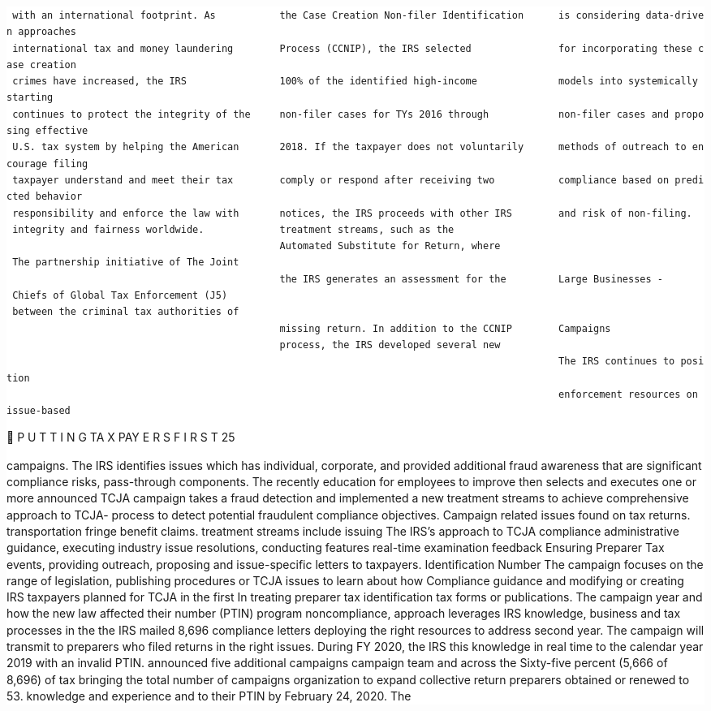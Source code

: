      with an international footprint. As           the Case Creation Non-filer Identification      is considering data-driven approaches
     international tax and money laundering        Process (CCNIP), the IRS selected               for incorporating these case creation
     crimes have increased, the IRS                100% of the identified high-income              models into systemically starting
     continues to protect the integrity of the     non-filer cases for TYs 2016 through            non-filer cases and proposing effective
     U.S. tax system by helping the American       2018. If the taxpayer does not voluntarily      methods of outreach to encourage filing
     taxpayer understand and meet their tax        comply or respond after receiving two           compliance based on predicted behavior
     responsibility and enforce the law with       notices, the IRS proceeds with other IRS        and risk of non-filing.
     integrity and fairness worldwide.             treatment streams, such as the
                                                   Automated Substitute for Return, where
     The partnership initiative of The Joint
                                                   the IRS generates an assessment for the         Large Businesses -
     Chiefs of Global Tax Enforcement (J5)
     between the criminal tax authorities of
                                                   missing return. In addition to the CCNIP        Campaigns
                                                   process, the IRS developed several new
                                                                                                   The IRS continues to position
                                                                                                   enforcement resources on issue-based
                                                                                          P U T T I N G TA X PAY E R S F I R S T     25


campaigns. The IRS identifies issues        which has individual, corporate, and        provided additional fraud awareness
that are significant compliance risks,      pass-through components. The recently       education for employees to improve
then selects and executes one or more       announced TCJA campaign takes a             fraud detection and implemented a new
treatment streams to achieve                comprehensive approach to TCJA-             process to detect potential fraudulent
compliance objectives. Campaign             related issues found on tax returns.        transportation fringe benefit claims.
treatment streams include issuing
                                            The IRS’s approach to TCJA compliance
administrative guidance, executing
industry issue resolutions, conducting
                                            features real-time examination feedback     Ensuring Preparer Tax
events, providing outreach, proposing
                                            and issue-specific letters to taxpayers.    Identification Number
                                            The campaign focuses on the range of
legislation, publishing procedures or
                                            TCJA issues to learn about how
                                                                                        Compliance
guidance and modifying or creating IRS
                                            taxpayers planned for TCJA in the first     In treating preparer tax identification
tax forms or publications. The campaign
                                            year and how the new law affected their     number (PTIN) program noncompliance,
approach leverages IRS knowledge,
                                            business and tax processes in the           the IRS mailed 8,696 compliance letters
deploying the right resources to address
                                            second year. The campaign will transmit     to preparers who filed returns in
the right issues. During FY 2020, the IRS
                                            this knowledge in real time to the          calendar year 2019 with an invalid PTIN.
announced five additional campaigns
                                            campaign team and across the                Sixty-five percent (5,666 of 8,696) of tax
bringing the total number of campaigns
                                            organization to expand collective           return preparers obtained or renewed
to 53.
                                            knowledge and experience and to             their PTIN by February 24, 2020. The